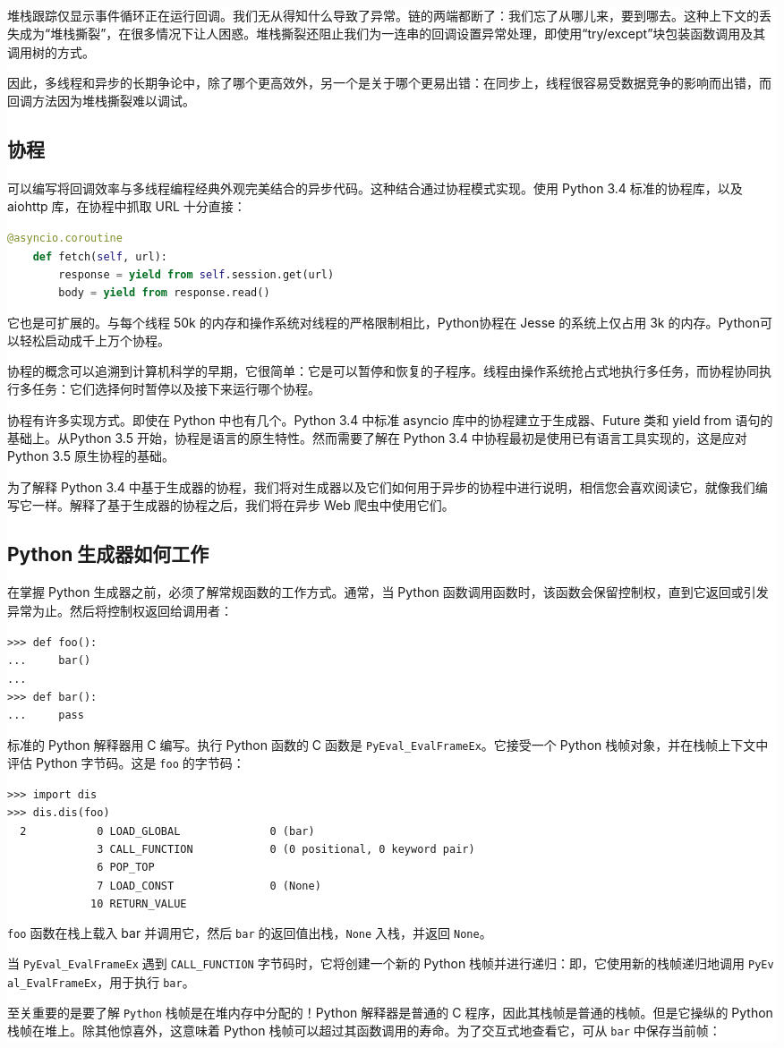 堆栈跟踪仅显示事件循环正在运行回调。我们无从得知什么导致了异常。链的两端都断了：我们忘了从哪儿来，要到哪去。这种上下文的丢失成为“堆栈撕裂”，在很多情况下让人困惑。堆栈撕裂还阻止我们为一连串的回调设置异常处理，即使用“try/except”块包装函数调用及其调用树的方式。

因此，多线程和异步的长期争论中，除了哪个更高效外，另一个是关于哪个更易出错：在同步上，线程很容易受数据竞争的影响而出错，而回调方法因为堆栈撕裂难以调试。

## 协程

可以编写将回调效率与多线程编程经典外观完美结合的异步代码。这种结合通过协程模式实现。使用 Python 3.4 标准的协程库，以及 aiohttp 库，在协程中抓取 URL 十分直接：

```python
@asyncio.coroutine
    def fetch(self, url):
        response = yield from self.session.get(url)
        body = yield from response.read()
```

它也是可扩展的。与每个线程 50k 的内存和操作系统对线程的严格限制相比，Python协程在 Jesse 的系统上仅占用 3k 的内存。Python可以轻松启动成千上万个协程。

协程的概念可以追溯到计算机科学的早期，它很简单：它是可以暂停和恢复的子程序。线程由操作系统抢占式地执行多任务，而协程协同执行多任务：它们选择何时暂停以及接下来运行哪个协程。

协程有许多实现方式。即使在 Python 中也有几个。Python 3.4 中标准 asyncio 库中的协程建立于生成器、Future 类和 yield from 语句的基础上。从Python 3.5 开始，协程是语言的原生特性。然而需要了解在 Python 3.4 中协程最初是使用已有语言工具实现的，这是应对 Python 3.5 原生协程的基础。

为了解释 Python 3.4 中基于生成器的协程，我们将对生成器以及它们如何用于异步的协程中进行说明，相信您会喜欢阅读它，就像我们编写它一样。解释了基于生成器的协程之后，我们将在异步 Web 爬虫中使用它们。

## Python 生成器如何工作

在掌握 Python 生成器之前，必须了解常规函数的工作方式。通常，当 Python 函数调用函数时，该函数会保留控制权，直到它返回或引发异常为止。然后将控制权返回给调用者：

```
>>> def foo():
...     bar()
...
>>> def bar():
...     pass
```

标准的 Python 解释器用 C 编写。执行 Python 函数的 C 函数是 `PyEval_EvalFrameEx`。它接受一个 Python 栈帧对象，并在栈帧上下文中评估 Python 字节码。这是 `foo` 的字节码：

```
>>> import dis
>>> dis.dis(foo)
  2           0 LOAD_GLOBAL              0 (bar)
              3 CALL_FUNCTION            0 (0 positional, 0 keyword pair)
              6 POP_TOP
              7 LOAD_CONST               0 (None)
             10 RETURN_VALUE
```

`foo` 函数在栈上载入 bar 并调用它，然后 `bar` 的返回值出栈，`None` 入栈，并返回 `None`。

当 `PyEval_EvalFrameEx` 遇到 `CALL_FUNCTION` 字节码时，它将创建一个新的 Python 栈帧并进行递归：即，它使用新的栈帧递归地调用 `PyEval_EvalFrameEx`，用于执行 `bar`。

至关重要的是要了解 `Python` 栈帧是在堆内存中分配的！Python 解释器是普通的 C 程序，因此其栈帧是普通的栈帧。但是它操纵的 Python 栈帧在堆上。除其他惊喜外，这意味着 Python 栈帧可以超过其函数调用的寿命。为了交互式地查看它，可从 `bar` 中保存当前帧：
